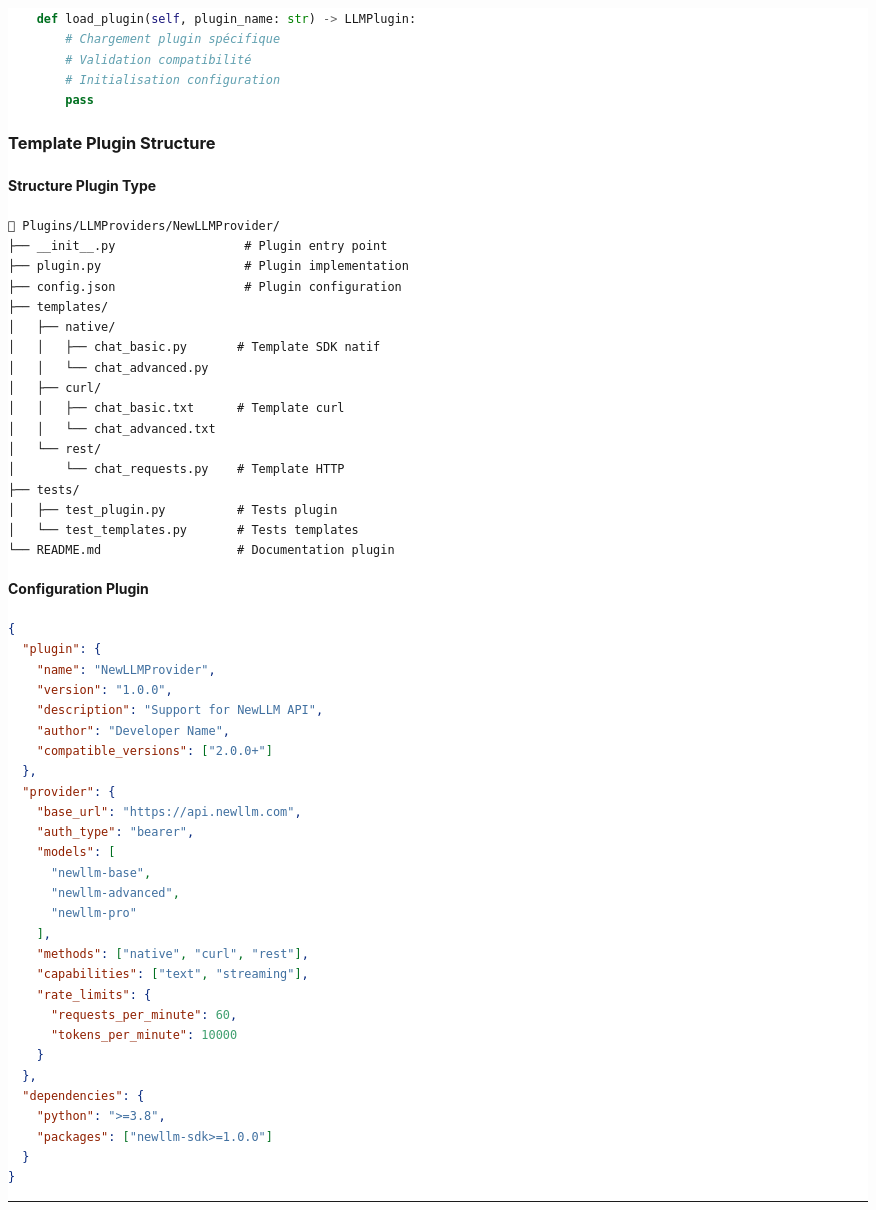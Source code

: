 ```python
    def load_plugin(self, plugin_name: str) -> LLMPlugin:
        # Chargement plugin spécifique
        # Validation compatibilité
        # Initialisation configuration
        pass
```

### **Template Plugin Structure**

#### **Structure Plugin Type**
```
📁 Plugins/LLMProviders/NewLLMProvider/
├── __init__.py                  # Plugin entry point
├── plugin.py                    # Plugin implementation
├── config.json                  # Plugin configuration
├── templates/
│   ├── native/
│   │   ├── chat_basic.py       # Template SDK natif
│   │   └── chat_advanced.py
│   ├── curl/
│   │   ├── chat_basic.txt      # Template curl
│   │   └── chat_advanced.txt
│   └── rest/
│       └── chat_requests.py    # Template HTTP
├── tests/
│   ├── test_plugin.py          # Tests plugin
│   └── test_templates.py       # Tests templates
└── README.md                   # Documentation plugin
```

#### **Configuration Plugin**
```json
{
  "plugin": {
    "name": "NewLLMProvider",
    "version": "1.0.0",
    "description": "Support for NewLLM API",
    "author": "Developer Name",
    "compatible_versions": ["2.0.0+"]
  },
  "provider": {
    "base_url": "https://api.newllm.com",
    "auth_type": "bearer",
    "models": [
      "newllm-base",
      "newllm-advanced", 
      "newllm-pro"
    ],
    "methods": ["native", "curl", "rest"],
    "capabilities": ["text", "streaming"],
    "rate_limits": {
      "requests_per_minute": 60,
      "tokens_per_minute": 10000
    }
  },
  "dependencies": {
    "python": ">=3.8",
    "packages": ["newllm-sdk>=1.0.0"]
  }
}
```

---